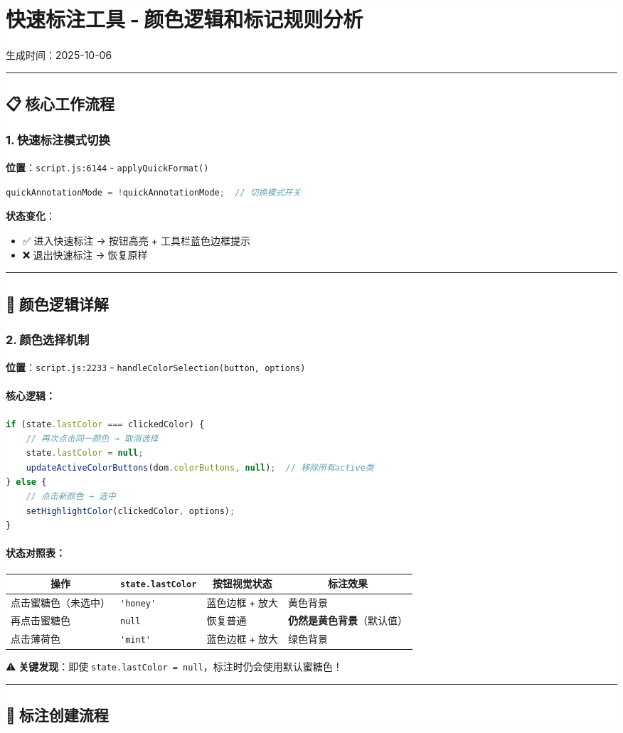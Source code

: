 # 快速标注工具 - 颜色逻辑和标记规则分析

生成时间：2025-10-06

---

## 📋 核心工作流程

### 1. 快速标注模式切换
**位置**：`script.js:6144` - `applyQuickFormat()`

```javascript
quickAnnotationMode = !quickAnnotationMode;  // 切换模式开关
```

**状态变化**：
- ✅ 进入快速标注 → 按钮高亮 + 工具栏蓝色边框提示
- ❌ 退出快速标注 → 恢复原样

---

## 🎨 颜色逻辑详解

### 2. 颜色选择机制
**位置**：`script.js:2233` - `handleColorSelection(button, options)`

#### 核心逻辑：
```javascript
if (state.lastColor === clickedColor) {
    // 再次点击同一颜色 → 取消选择
    state.lastColor = null;
    updateActiveColorButtons(dom.colorButtons, null);  // 移除所有active类
} else {
    // 点击新颜色 → 选中
    setHighlightColor(clickedColor, options);
}
```

#### 状态对照表：
| 操作 | `state.lastColor` | 按钮视觉状态 | 标注效果 |
|------|------------------|--------------|----------|
| 点击蜜糖色（未选中） | `'honey'` | 蓝色边框 + 放大 | 黄色背景 |
| 再点击蜜糖色 | `null` | 恢复普通 | **仍然是黄色背景**（默认值） |
| 点击薄荷色 | `'mint'` | 蓝色边框 + 放大 | 绿色背景 |

⚠️ **关键发现**：即使 `state.lastColor = null`，标注时仍会使用默认蜜糖色！

---

## 📝 标注创建流程
